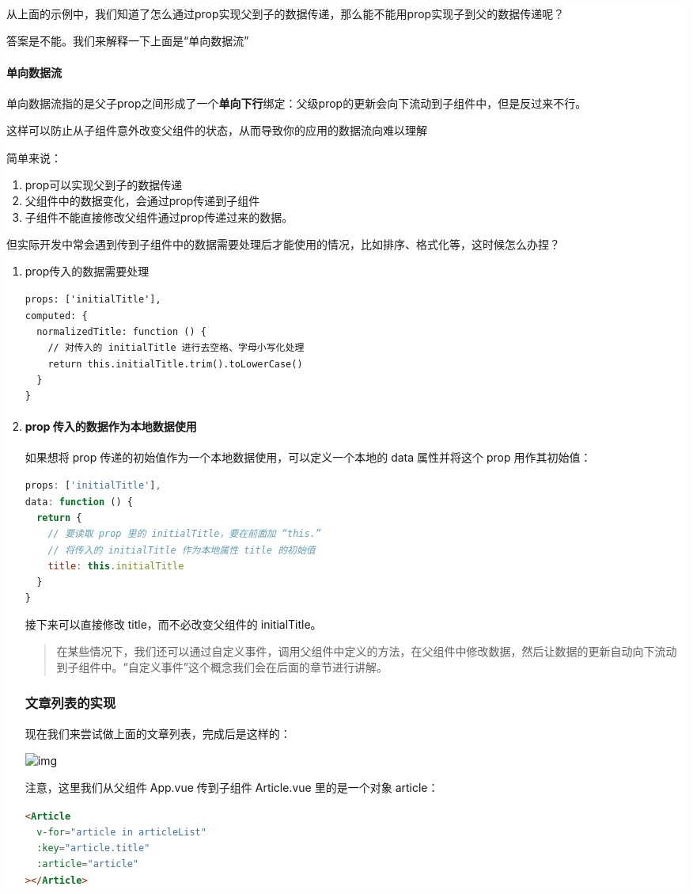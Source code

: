 从上面的示例中，我们知道了怎么通过prop实现父到子的数据传递，那么能不能用prop实现子到父的数据传递呢？

答案是不能。我们来解释一下上面是“单向数据流”

#### 单向数据流

单向数据流指的是父子prop之间形成了一个**单向下行**绑定：父级prop的更新会向下流动到子组件中，但是反过来不行。

这样可以防止从子组件意外改变父组件的状态，从而导致你的应用的数据流向难以理解

简单来说：

1. prop可以实现父到子的数据传递
2. 父组件中的数据变化，会通过prop传递到子组件
3. 子组件不能直接修改父组件通过prop传递过来的数据。

但实际开发中常会遇到传到子组件中的数据需要处理后才能使用的情况，比如排序、格式化等，这时候怎么办捏？

1. prop传入的数据需要处理

   ```vue
   props: ['initialTitle'],
   computed: {
     normalizedTitle: function () {
       // 对传入的 initialTitle 进行去空格、字母小写化处理
       return this.initialTitle.trim().toLowerCase()
     }
   }
   ```

   

2. #### prop 传入的数据作为本地数据使用

   如果想将 prop 传递的初始值作为一个本地数据使用，可以定义一个本地的 data 属性并将这个 prop 用作其初始值：

   ```js
   props: ['initialTitle'],
   data: function () {
     return {
       // 要读取 prop 里的 initialTitle，要在前面加 “this.”
       // 将传入的 initialTitle 作为本地属性 title 的初始值
       title: this.initialTitle
     }
   }
   ```

   接下来可以直接修改 title，而不必改变父组件的 initialTitle。

   > 在某些情况下，我们还可以通过自定义事件，调用父组件中定义的方法，在父组件中修改数据，然后让数据的更新自动向下流动到子组件中。“自定义事件”这个概念我们会在后面的章节进行讲解。

   ### 文章列表的实现

   现在我们来尝试做上面的文章列表，完成后是这样的：

   ![img](https://document.youkeda.com/P3-5-Vue/5/7.jpg?x-oss-process=image/resize,w_800/watermark,image_d2F0ZXJtYXNrLnBuZz94LW9zcy1wcm9jZXNzPWltYWdlL3Jlc2l6ZSx3XzEwMA==,t_60,g_se,x_10,y_10)

   注意，这里我们从父组件 App.vue 传到子组件 Article.vue 里的是一个对象 article：

   ```html
   <Article
     v-for="article in articleList"
     :key="article.title"
     :article="article"
   ></Article>
   ```
